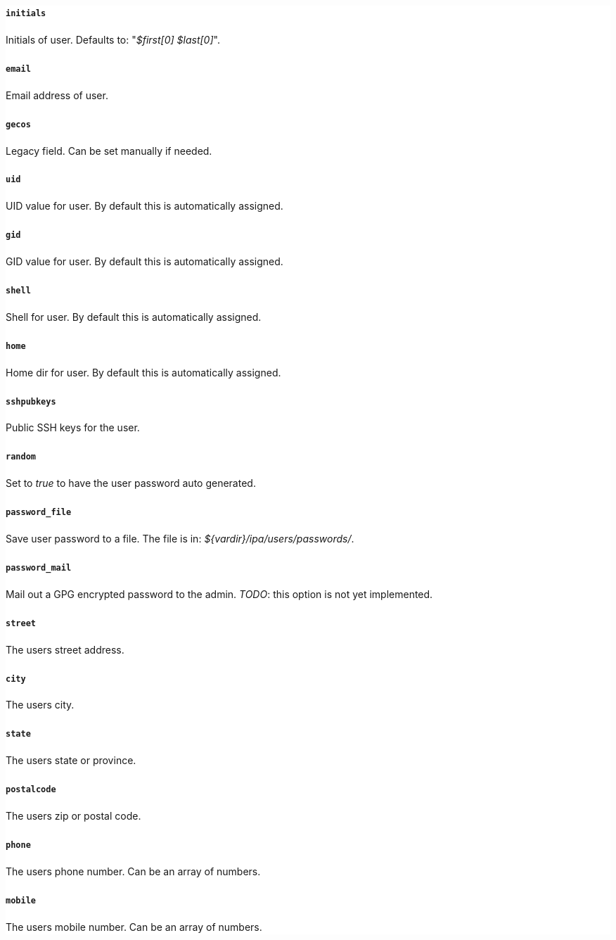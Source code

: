 #### `initials`
Initials of user. Defaults to: "_$first[0] $last[0]_".

#### `email`
Email address of user.

#### `gecos`
Legacy field. Can be set manually if needed.

#### `uid`
UID value for user. By default this is automatically assigned.

#### `gid`
GID value for user. By default this is automatically assigned.

#### `shell`
Shell for user. By default this is automatically assigned.

#### `home`
Home dir for user. By default this is automatically assigned.

#### `sshpubkeys`
Public SSH keys for the user.

#### `random`
Set to _true_ to have the user password auto generated.

#### `password_file`
Save user password to a file. The file is in: _${vardir}/ipa/users/passwords/_.

#### `password_mail`
Mail out a GPG encrypted password to the admin.
*TODO*: this option is not yet implemented.

#### `street`
The users street address.

#### `city`
The users city.

#### `state`
The users state or province.

#### `postalcode`
The users zip or postal code.

#### `phone`
The users phone number. Can be an array of numbers.

#### `mobile`
The users mobile number. Can be an array of numbers.
